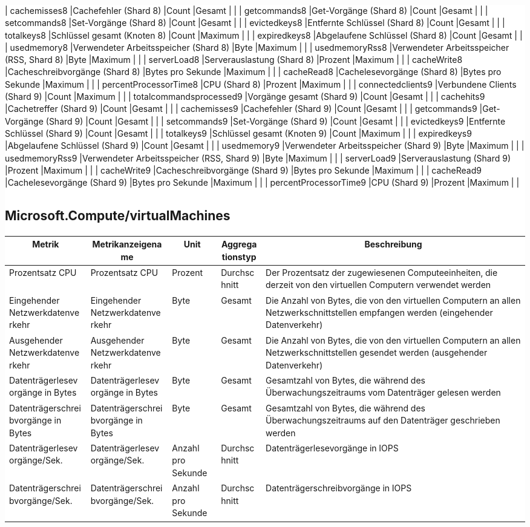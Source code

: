 | cachemisses8 |Cachefehler (Shard 8) |Count |Gesamt | |
| getcommands8 |Get-Vorgänge (Shard 8) |Count |Gesamt | |
| setcommands8 |Set-Vorgänge (Shard 8) |Count |Gesamt | |
| evictedkeys8 |Entfernte Schlüssel (Shard 8) |Count |Gesamt | |
| totalkeys8 |Schlüssel gesamt (Knoten 8) |Count |Maximum | |
| expiredkeys8 |Abgelaufene Schlüssel (Shard 8) |Count |Gesamt | |
| usedmemory8 |Verwendeter Arbeitsspeicher (Shard 8) |Byte |Maximum | |
| usedmemoryRss8 |Verwendeter Arbeitsspeicher (RSS, Shard 8) |Byte |Maximum | |
| serverLoad8 |Serverauslastung (Shard 8) |Prozent |Maximum | |
| cacheWrite8 |Cacheschreibvorgänge (Shard 8) |Bytes pro Sekunde |Maximum | |
| cacheRead8 |Cachelesevorgänge (Shard 8) |Bytes pro Sekunde |Maximum | |
| percentProcessorTime8 |CPU (Shard 8) |Prozent |Maximum | |
| connectedclients9 |Verbundene Clients (Shard 9) |Count |Maximum | |
| totalcommandsprocessed9 |Vorgänge gesamt (Shard 9) |Count |Gesamt | |
| cachehits9 |Cachetreffer (Shard 9) |Count |Gesamt | |
| cachemisses9 |Cachefehler (Shard 9) |Count |Gesamt | |
| getcommands9 |Get-Vorgänge (Shard 9) |Count |Gesamt | |
| setcommands9 |Set-Vorgänge (Shard 9) |Count |Gesamt | |
| evictedkeys9 |Entfernte Schlüssel (Shard 9) |Count |Gesamt | |
| totalkeys9 |Schlüssel gesamt (Knoten 9) |Count |Maximum | |
| expiredkeys9 |Abgelaufene Schlüssel (Shard 9) |Count |Gesamt | |
| usedmemory9 |Verwendeter Arbeitsspeicher (Shard 9) |Byte |Maximum | |
| usedmemoryRss9 |Verwendeter Arbeitsspeicher (RSS, Shard 9) |Byte |Maximum | |
| serverLoad9 |Serverauslastung (Shard 9) |Prozent |Maximum | |
| cacheWrite9 |Cacheschreibvorgänge (Shard 9) |Bytes pro Sekunde |Maximum | |
| cacheRead9 |Cachelesevorgänge (Shard 9) |Bytes pro Sekunde |Maximum | |
| percentProcessorTime9 |CPU (Shard 9) |Prozent |Maximum | |

## Microsoft.Compute/virtualMachines
| Metrik | Metrikanzeigename | Unit | Aggregationstyp | Beschreibung |
| --- | --- | --- | --- | --- |
| Prozentsatz CPU |Prozentsatz CPU |Prozent |Durchschnitt |Der Prozentsatz der zugewiesenen Computeeinheiten, die derzeit von den virtuellen Computern verwendet werden |
| Eingehender Netzwerkdatenverkehr |Eingehender Netzwerkdatenverkehr |Byte |Gesamt |Die Anzahl von Bytes, die von den virtuellen Computern an allen Netzwerkschnittstellen empfangen werden (eingehender Datenverkehr) |
| Ausgehender Netzwerkdatenverkehr |Ausgehender Netzwerkdatenverkehr |Byte |Gesamt |Die Anzahl von Bytes, die von den virtuellen Computern an allen Netzwerkschnittstellen gesendet werden (ausgehender Datenverkehr) |
| Datenträgerlesevorgänge in Bytes |Datenträgerlesevorgänge in Bytes |Byte |Gesamt |Gesamtzahl von Bytes, die während des Überwachungszeitraums vom Datenträger gelesen werden |
| Datenträgerschreibvorgänge in Bytes |Datenträgerschreibvorgänge in Bytes |Byte |Gesamt |Gesamtzahl von Bytes, die während des Überwachungszeitraums auf den Datenträger geschrieben werden |
| Datenträgerlesevorgänge/Sek. |Datenträgerlesevorgänge/Sek. |Anzahl pro Sekunde |Durchschnitt |Datenträgerlesevorgänge in IOPS |
| Datenträgerschreibvorgänge/Sek. |Datenträgerschreibvorgänge/Sek. |Anzahl pro Sekunde |Durchschnitt |Datenträgerschreibvorgänge in IOPS |
